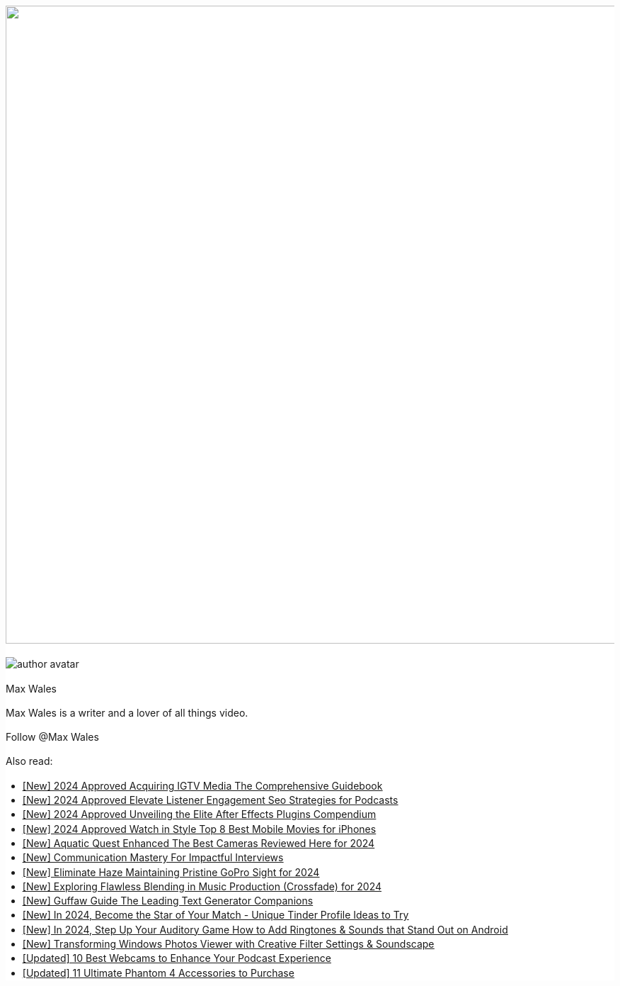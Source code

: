 
<a href="https://ursime.pxf.io/c/5597632/2048963/16384" target="_top" id="2048963"><img src="//a.impactradius-go.com/display-ad/16384-2048963" border="0" alt="" width="1200" height="900"/></a><img height="0" width="0" src="https://imp.pxf.io/i/5597632/2048963/16384" style="position:absolute;visibility:hidden;" border="0" />

![author avatar](https://images.wondershare.com/filmora/article-images/max-wales-author.jpg)

Max Wales

Max Wales is a writer and a lover of all things video.

Follow @Max Wales


<ins class="adsbygoogle"
     style="display:block"
     data-ad-format="autorelaxed"
     data-ad-client="ca-pub-7571918770474297"
     data-ad-slot="1223367746"></ins>



<ins class="adsbygoogle"
     style="display:block"
     data-ad-client="ca-pub-7571918770474297"
     data-ad-slot="8358498916"
     data-ad-format="auto"
     data-full-width-responsive="true"></ins>




<span class="atpl-alsoreadstyle">Also read:</span>
<div><ul>
<li><a href="https://instagram-video-recordings.techidaily.com/new-2024-approved-acquiring-igtv-media-the-comprehensive-guidebook/"><u>[New] 2024 Approved  Acquiring IGTV Media  The Comprehensive Guidebook</u></a></li>
<li><a href="https://fox-helps.techidaily.com/new-2024-approved-elevate-listener-engagement-seo-strategies-for-podcasts/"><u>[New] 2024 Approved  Elevate Listener Engagement  Seo Strategies for Podcasts</u></a></li>
<li><a href="https://fox-helps.techidaily.com/new-2024-approved-unveiling-the-elite-after-effects-plugins-compendium/"><u>[New] 2024 Approved  Unveiling the Elite After Effects Plugins Compendium</u></a></li>
<li><a href="https://fox-helps.techidaily.com/new-2024-approved-watch-in-style-top-8-best-mobile-movies-for-iphones/"><u>[New] 2024 Approved  Watch in Style  Top 8 Best Mobile Movies for iPhones</u></a></li>
<li><a href="https://fox-helps.techidaily.com/new-aquatic-quest-enhanced-the-best-cameras-reviewed-here-for-2024/"><u>[New] Aquatic Quest Enhanced  The Best Cameras Reviewed Here for 2024</u></a></li>
<li><a href="https://fox-helps.techidaily.com/new-communication-mastery-for-impactful-interviews/"><u>[New] Communication Mastery  For Impactful Interviews</u></a></li>
<li><a href="https://fox-helps.techidaily.com/new-eliminate-haze-maintaining-pristine-gopro-sight-for-2024/"><u>[New] Eliminate Haze  Maintaining Pristine GoPro Sight for 2024</u></a></li>
<li><a href="https://fox-helps.techidaily.com/new-exploring-flawless-blending-in-music-production-crossfade-for-2024/"><u>[New] Exploring Flawless Blending in Music Production (Crossfade) for 2024</u></a></li>
<li><a href="https://some-knowledge.techidaily.com/new-guffaw-guide-the-leading-text-generator-companions/"><u>[New] Guffaw Guide  The Leading Text Generator Companions</u></a></li>
<li><a href="https://fox-helps.techidaily.com/new-in-2024-become-the-star-of-your-match-unique-tinder-profile-ideas-to-try/"><u>[New] In 2024, Become the Star of Your Match - Unique Tinder Profile Ideas to Try</u></a></li>
<li><a href="https://fox-helps.techidaily.com/new-in-2024-step-up-your-auditory-game-how-to-add-ringtones-and-sounds-that-stand-out-on-android/"><u>[New] In 2024, Step Up Your Auditory Game  How to Add Ringtones & Sounds that Stand Out on Android</u></a></li>
<li><a href="https://some-guidance.techidaily.com/new-transforming-windows-photos-viewer-with-creative-filter-settings-and-soundscape/"><u>[New] Transforming Windows Photos Viewer with Creative Filter Settings & Soundscape</u></a></li>
<li><a href="https://fox-helps.techidaily.com/updated-10-best-webcams-to-enhance-your-podcast-experience/"><u>[Updated] 10 Best Webcams to Enhance Your Podcast Experience</u></a></li>
<li><a href="https://fox-helps.techidaily.com/updated-11-ultimate-phantom-4-accessories-to-purchase/"><u>[Updated] 11 Ultimate Phantom 4 Accessories to Purchase</u></a></li>